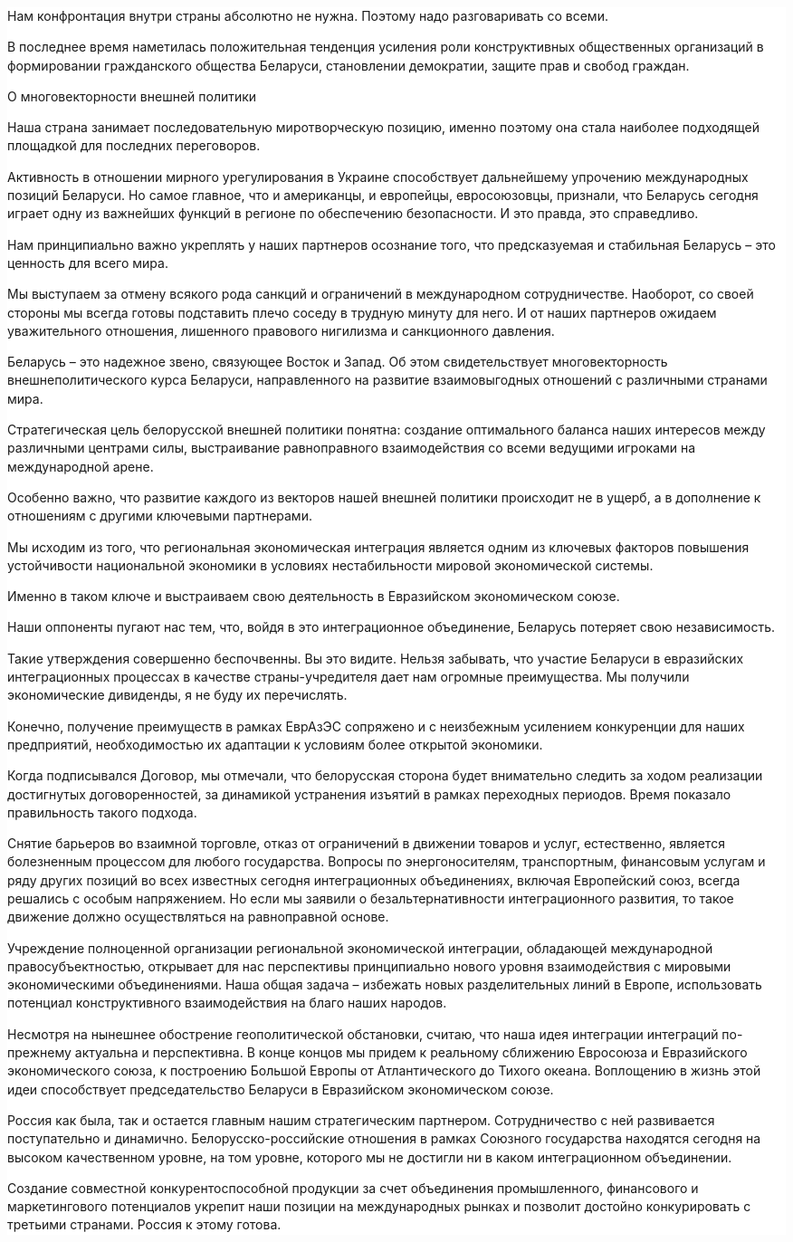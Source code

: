 <p>Нам конфронтация внутри страны абсолютно не нужна. Поэтому надо разговаривать со всеми.</p>
<p>В последнее время наметилась положительная тенденция усиления роли конструктивных общественных организаций в формировании гражданского общества Беларуси, становлении демократии, защите прав и свобод граждан.</p>
<p>О многовекторности внешней политики</p>
<p>Наша страна занимает последовательную миротворческую позицию, именно поэтому она стала наиболее подходящей площадкой для последних переговоров.</p>
<p>Активность в отношении мирного урегулирования в Украине способствует дальнейшему упрочению международных позиций Беларуси. Но самое главное, что и американцы, и европейцы, евросоюзовцы, признали, что Беларусь сегодня играет одну из важнейших функций в регионе по обеспечению безопасности. И это правда, это справедливо.</p>
<p>Нам принципиально важно укреплять у наших партнеров осознание того, что предсказуемая и стабильная Беларусь – это ценность для всего мира.</p>
<p>Мы выступаем за отмену всякого рода санкций и ограничений в международном сотрудничестве. Наоборот, со своей стороны мы всегда готовы подставить плечо соседу в трудную минуту для него. И от наших партнеров ожидаем уважительного отношения, лишенного правового нигилизма и санкционного давления.</p>
<p>Беларусь – это надежное звено, связующее Восток и Запад. Об этом свидетельствует многовекторность внешнеполитического курса Беларуси, направленного на развитие взаимовыгодных отношений с различными странами мира.</p>
<p>Стратегическая цель белорусской внешней политики понятна: создание оптимального баланса наших интересов между различными центрами силы, выстраивание равноправного взаимодействия со всеми ведущими игроками на международной арене.</p>
<p>Особенно важно, что развитие каждого из векторов нашей внешней политики происходит не в ущерб, а в дополнение к отношениям с другими ключевыми партнерами.</p>
<p>Мы исходим из того, что региональная экономическая интеграция является одним из ключевых факторов повышения устойчивости национальной экономики в условиях нестабильности мировой экономической системы.</p>
<p>Именно в таком ключе и выстраиваем свою деятельность в Евразийском экономическом союзе.</p>
<p>Наши оппоненты пугают нас тем, что, войдя в это интеграционное объединение, Беларусь потеряет свою независимость.</p>
<p>Такие утверждения совершенно беспочвенны. Вы это видите. Нельзя забывать, что участие Беларуси в евразийских интеграционных процессах в качестве страны-учредителя дает нам огромные преимущества. Мы получили экономические дивиденды, я не буду их перечислять.</p>
<p>Конечно, получение преимуществ в рамках ЕврАзЭС сопряжено и с неизбежным усилением конкуренции для наших предприятий, необходимостью их адаптации к условиям более открытой экономики.</p>
<p>Когда подписывался Договор, мы отмечали, что белорусская сторона будет внимательно следить за ходом реализации достигнутых договоренностей, за динамикой устранения изъятий в рамках переходных периодов. Время показало правильность такого подхода.</p>
<p>Снятие барьеров во взаимной торговле, отказ от ограничений в движении товаров и услуг, естественно, является болезненным процессом для любого государства. Вопросы по энергоносителям, транспортным, финансовым услугам и ряду других позиций во всех известных сегодня интеграционных объединениях, включая Европейский союз, всегда решались с особым напряжением. Но если мы заявили о безальтернативности интеграционного развития, то такое движение должно осуществляться на равноправной основе.</p>
<p>Учреждение полноценной организации региональной экономической интеграции, обладающей международной правосубъектностью, открывает для нас перспективы принципиально нового уровня взаимодействия с мировыми экономическими объединениями. Наша общая задача – избежать новых разделительных линий в Европе, использовать потенциал конструктивного взаимодействия на благо наших народов.</p>
<p>Несмотря на нынешнее обострение геополитической обстановки, считаю, что наша идея интеграции интеграций по-прежнему актуальна и перспективна. В конце концов мы придем к реальному сближению Евросоюза и Евразийского экономического союза, к построению Большой Европы от Атлантического до Тихого океана. Воплощению в жизнь этой идеи способствует председательство Беларуси в Евразийском экономическом союзе.</p>
<p>Россия как была, так и остается главным нашим стратегическим партнером. Сотрудничество с ней развивается поступательно и динамично. Белорусско-российские отношения в рамках Союзного государства находятся сегодня на высоком качественном уровне, на том уровне, которого мы не достигли ни в каком интеграционном объединении.</p>
<p>Создание совместной конкурентоспособной продукции за счет объединения промышленного, финансового и маркетингового потенциалов укрепит наши позиции на международных рынках и позволит достойно конкурировать с третьими странами. Россия к этому готова.</p>